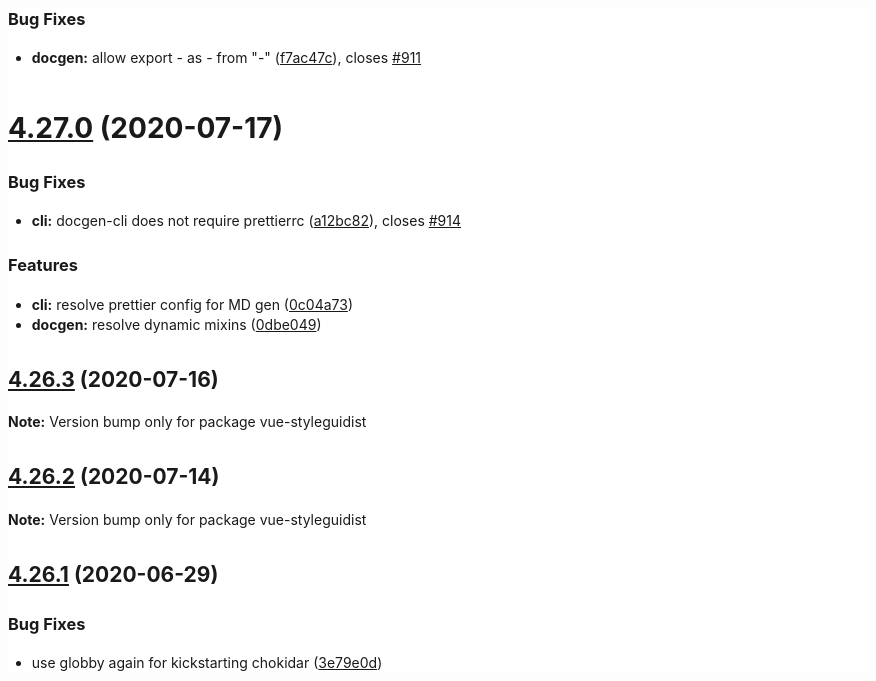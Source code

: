 
### Bug Fixes

* **docgen:** allow export - as - from "-" ([f7ac47c](https://github.com/vue-styleguidist/vue-styleguidist/commit/f7ac47cf89667e389670c11f44f3edc7e1cdfd0f)), closes [#911](https://github.com/vue-styleguidist/vue-styleguidist/issues/911)





# [4.27.0](https://github.com/vue-styleguidist/vue-styleguidist/compare/v4.26.3...v4.27.0) (2020-07-17)


### Bug Fixes

* **cli:** docgen-cli does not require prettierrc ([a12bc82](https://github.com/vue-styleguidist/vue-styleguidist/commit/a12bc822fcc342ac762de9102989adde02b8b8c9)), closes [#914](https://github.com/vue-styleguidist/vue-styleguidist/issues/914)


### Features

* **cli:** resolve prettier config for MD gen ([0c04a73](https://github.com/vue-styleguidist/vue-styleguidist/commit/0c04a73dbe694ddc925661826fea54172242e49d))
* **docgen:** resolve dynamic mixins ([0dbe049](https://github.com/vue-styleguidist/vue-styleguidist/commit/0dbe0493e786b49903d0cef0255df531713186fa))





## [4.26.3](https://github.com/vue-styleguidist/vue-styleguidist/compare/v4.26.2...v4.26.3) (2020-07-16)

**Note:** Version bump only for package vue-styleguidist





## [4.26.2](https://github.com/vue-styleguidist/vue-styleguidist/compare/v4.26.1...v4.26.2) (2020-07-14)

**Note:** Version bump only for package vue-styleguidist





## [4.26.1](https://github.com/vue-styleguidist/vue-styleguidist/compare/v4.26.0...v4.26.1) (2020-06-29)


### Bug Fixes

* use globby again for kickstarting chokidar ([3e79e0d](https://github.com/vue-styleguidist/vue-styleguidist/commit/3e79e0dfe3ff4a59192ec65dc66fd1411dca814a))

